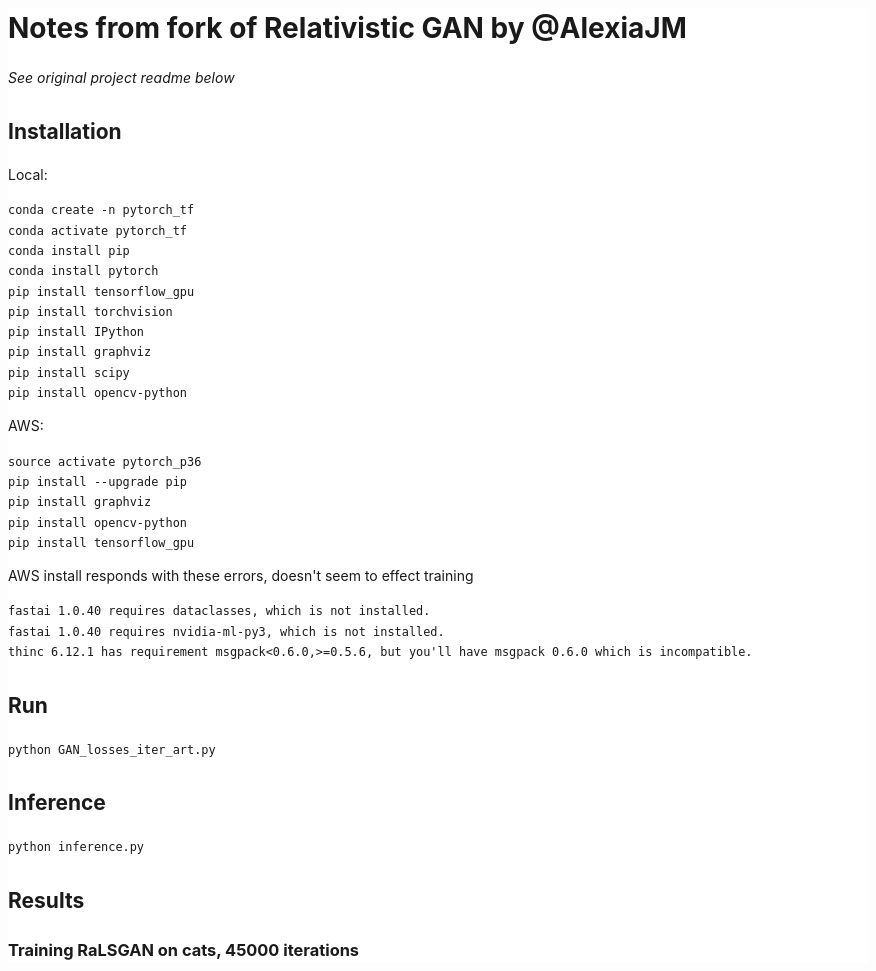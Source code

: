 # Notes from fork of Relativistic GAN by @AlexiaJM
*See original project readme below*


## Installation
Local:
```
conda create -n pytorch_tf
conda activate pytorch_tf
conda install pip
conda install pytorch
pip install tensorflow_gpu
pip install torchvision
pip install IPython
pip install graphviz
pip install scipy
pip install opencv-python
```

AWS:
```
source activate pytorch_p36
pip install --upgrade pip
pip install graphviz
pip install opencv-python
pip install tensorflow_gpu
```
AWS install responds with these errors, doesn't seem to effect training
```
fastai 1.0.40 requires dataclasses, which is not installed.
fastai 1.0.40 requires nvidia-ml-py3, which is not installed.
thinc 6.12.1 has requirement msgpack<0.6.0,>=0.5.6, but you'll have msgpack 0.6.0 which is incompatible.
```


## Run
```
python GAN_losses_iter_art.py
```

## Inference
```
python inference.py
```

## Results

### Training RaLSGAN on cats, 45000 iterations
